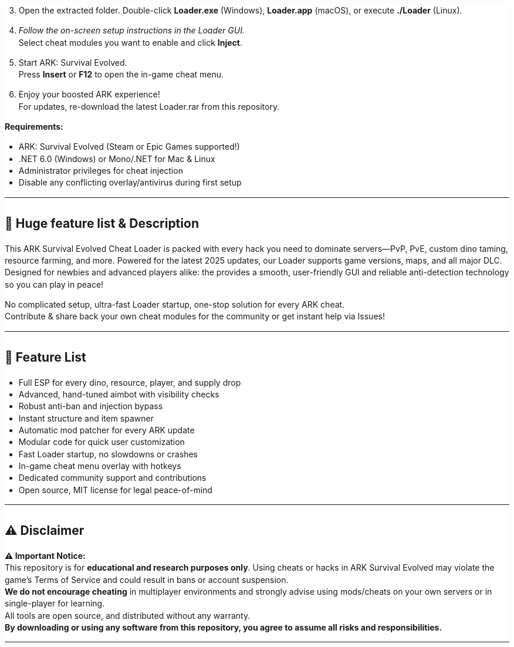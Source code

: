 3. Open the extracted folder. Double-click **Loader.exe** (Windows), **Loader.app** (macOS), or execute **./Loader** (Linux).

4. *Follow the on-screen setup instructions in the Loader GUI.*  
   Select cheat modules you want to enable and click **Inject**.

5. Start ARK: Survival Evolved.  
   Press **Insert** or **F12** to open the in-game cheat menu.

6. Enjoy your boosted ARK experience!  
   For updates, re-download the latest Loader.rar from this repository.

**Requirements:**  
- ARK: Survival Evolved (Steam or Epic Games supported!)  
- .NET 6.0 (Windows) or Mono/.NET for Mac & Linux  
- Administrator privileges for cheat injection  
- Disable any conflicting overlay/antivirus during first setup

---

## 🦕 Huge feature list & Description

This ARK Survival Evolved Cheat Loader is packed with every hack you need to dominate servers—PvP, PvE, custom dino taming, resource farming, and more. Powered for the latest 2025 updates, our Loader supports game versions, maps, and all major DLC. Designed for newbies and advanced players alike: the provides a smooth, user-friendly GUI and reliable anti-detection technology so you can play in peace!

No complicated setup, ultra-fast Loader startup, one-stop solution for every ARK cheat.  
Contribute & share back your own cheat modules for the community or get instant help via Issues!

---

## 🧩 Feature List

- Full ESP for every dino, resource, player, and supply drop  
- Advanced, hand-tuned aimbot with visibility checks  
- Robust anti-ban and injection bypass  
- Instant structure and item spawner  
- Automatic mod patcher for every ARK update  
- Modular code for quick user customization  
- Fast Loader startup, no slowdowns or crashes  
- In-game cheat menu overlay with hotkeys  
- Dedicated community support and contributions  
- Open source, MIT license for legal peace-of-mind

---

## ⚠️ Disclaimer

**⚠️ Important Notice:**  
This repository is for **educational and research purposes only**. Using cheats or hacks in ARK Survival Evolved may violate the game’s Terms of Service and could result in bans or account suspension.  
**We do not encourage cheating** in multiplayer environments and strongly advise using mods/cheats on your own servers or in single-player for learning.  
All tools are open source, and distributed without any warranty.  
**By downloading or using any software from this repository, you agree to assume all risks and responsibilities.**

---